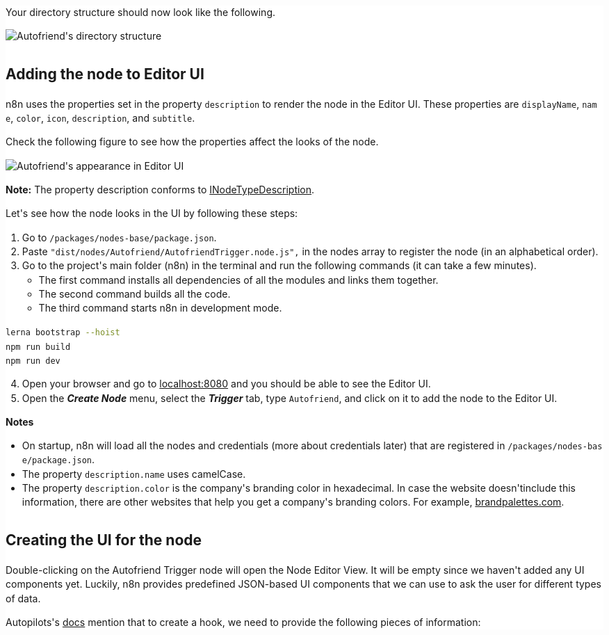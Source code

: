 Your directory structure should now look like the following.

![Autofriend's directory structure](/_images/integrations/creating-nodes/autopilot-directory-structure.png)


## Adding the node to Editor UI

n8n uses the properties set in the property `description` to render the node in the Editor UI. These properties are `displayName`, `name`, `color`, `icon`, `description`, and `subtitle`.

Check the following figure to see how the properties affect the looks of the node.

![Autofriend's appearance in Editor UI](/_images/integrations/creating-nodes/autopilot-appearance.png)

**Note:** The property description conforms to [INodeTypeDescription](https://github.com/n8n-io/n8n/blob/f2666e92ffed2c3983d08e73b1e45a2bd516b90d/packages/workflow/src/Interfaces.ts#L425).

Let's see how the node looks in the UI by following these steps:

1. Go to `/packages/nodes-base/package.json`.
2. Paste `"dist/nodes/Autofriend/AutofriendTrigger.node.js",` in the nodes array to register the node (in an alphabetical order).
3. Go to the project's main folder (n8n) in the terminal and run the following commands (it can take a few minutes).
	- The first command installs all dependencies of all the modules and links them together.
	- The second command builds all the code.
	- The third command starts n8n in development mode.

```bash
lerna bootstrap --hoist
npm run build
npm run dev
```

4. Open your browser and go to [localhost:8080](http://localhost:8080/) and you should be able to see the Editor UI.
5. Open the ***Create Node*** menu, select the ***Trigger*** tab, type `Autofriend`, and click on it to add the node to the Editor UI.

**Notes**

- On startup, n8n will load all the nodes and credentials (more about credentials later) that are registered in `/packages/nodes-base/package.json`.
- The property `description.name` uses camelCase.
- The property `description.color` is the company's branding color in hexadecimal. In case the website doesn'tinclude this information, there are other websites that help you get a company's branding colors. For example, [brandpalettes.com](https://brandpalettes.com/).


## Creating the UI for the node

Double-clicking on the Autofriend Trigger node will open the Node Editor View. It will be empty since we haven't added any UI components yet. Luckily, n8n provides predefined JSON-based UI components that we can use to ask the user for different types of data.

Autopilots's [docs](https://autopilot.docs.apiary.io/#reference/rest-hooks/register-rest-hook/register-a-rest-hook) mention that to create a hook, we need to provide the following pieces of information:
